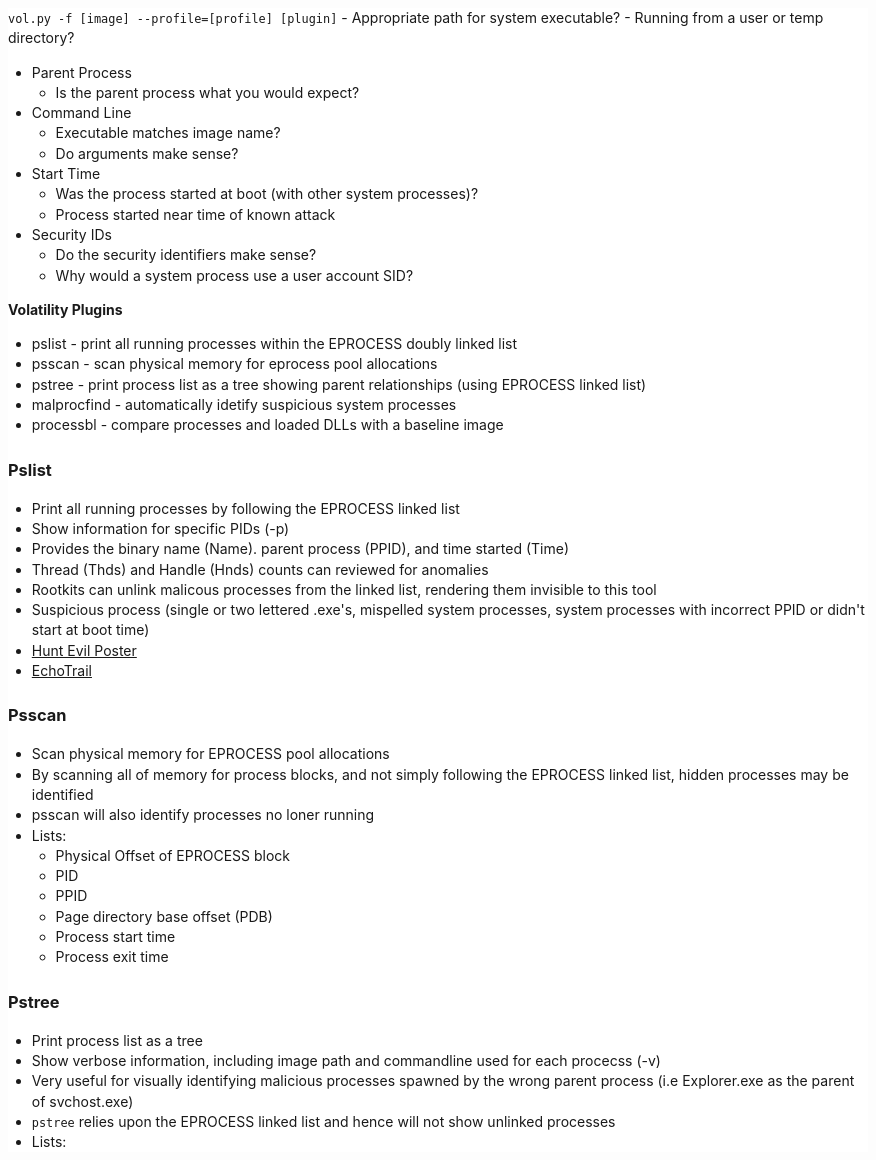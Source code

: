 ```vol.py -f [image] --profile=[profile] [plugin]```
    - Appropriate path for system executable?
    - Running from a user or temp directory?
- Parent Process
    - Is the parent process what you would expect?
- Command Line
    - Executable matches image name?
    - Do arguments make sense?
- Start Time
    - Was the process started at boot (with other system processes)?
    - Process started near time of known attack
- Security IDs
    - Do the security identifiers make sense?
    - Why would a system process use a user account SID?



**Volatility Plugins**
- pslist - print all running processes within the EPROCESS doubly linked list
- psscan - scan physical memory for eprocess pool allocations
- pstree - print process list as a tree showing parent relationships (using EPROCESS linked list)
- malprocfind - automatically idetify suspicious system processes
- processbl - compare processes and loaded DLLs with a baseline image



### Pslist
- Print all running processes by following the EPROCESS linked list
- Show information for specific PIDs (-p)
- Provides the binary name (Name). parent process (PPID), and time started (Time)
- Thread (Thds) and Handle (Hnds) counts can reviewed for anomalies
- Rootkits can unlink malicous processes from the linked list, rendering them invisible to this tool
- Suspicious process (single or two lettered .exe's, mispelled system processes, system processes with incorrect PPID or didn't start at boot time)
- [Hunt Evil Poster](https://github.com/w00d33/w00d33.github.io/blob/main/_files/SANS_Hunt_Evil_Poster.pdf) 
- [EchoTrail](https://www.echotrail.io/)



### Psscan
- Scan physical memory for EPROCESS pool allocations
- By scanning all of memory for process blocks, and not simply following the EPROCESS linked list, hidden processes may be identified
- psscan will also identify processes no loner running
- Lists:
  - Physical Offset of EPROCESS block
  - PID
  - PPID
  - Page directory base offset (PDB)
  - Process start time
  - Process exit time



### Pstree

- Print process list as a tree
- Show verbose information, including image path and commandline used for each procecss (-v)
- Very useful for visually identifying malicious processes spawned by the wrong parent process (i.e Explorer.exe as the parent of svchost.exe)
- ```pstree``` relies upon the EPROCESS linked list and hence will not show unlinked processes
- Lists:
```